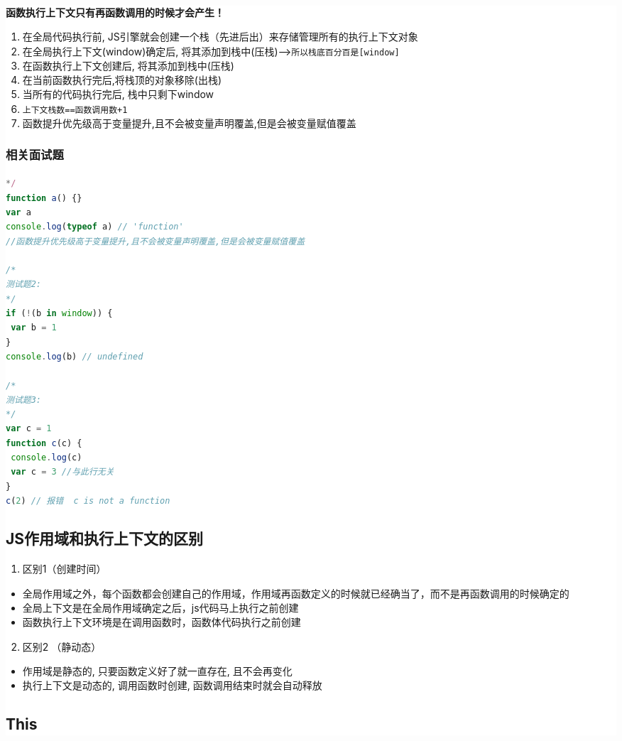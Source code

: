 **函数执行上下文只有再函数调用的时候才会产生！**

1. 在全局代码执行前, JS引擎就会创建一个栈（先进后出）来存储管理所有的执行上下文对象
2. 在全局执行上下文(window)确定后, 将其添加到栈中(压栈)-->`所以栈底百分百是[window]`
3. 在函数执行上下文创建后, 将其添加到栈中(压栈)
4. 在当前函数执行完后,将栈顶的对象移除(出栈)
5. 当所有的代码执行完后, 栈中只剩下window
6. `上下文栈数==函数调用数+1`
7. 函数提升优先级高于变量提升,且不会被变量声明覆盖,但是会被变量赋值覆盖

### 相关面试题

```js
*/
function a() {}
var a
console.log(typeof a) // 'function'
//函数提升优先级高于变量提升,且不会被变量声明覆盖,但是会被变量赋值覆盖

/*
测试题2:
*/
if (!(b in window)) {
 var b = 1
}
console.log(b) // undefined

/*
测试题3:
*/
var c = 1
function c(c) {
 console.log(c)
 var c = 3 //与此行无关
}
c(2) // 报错  c is not a function
```

## JS作用域和执行上下文的区别

1. 区别1（创建时间）

- 全局作用域之外，每个函数都会创建自己的作用域，作用域再函数定义的时候就已经确当了，而不是再函数调用的时候确定的
- 全局上下文是在全局作用域确定之后，js代码马上执行之前创建
- 函数执行上下文环境是在调用函数时，函数体代码执行之前创建

2. 区别2 （静动态）

- 作用域是静态的, 只要函数定义好了就一直存在, 且不会再变化
- 执行上下文是动态的, 调用函数时创建, 函数调用结束时就会自动释放

## This
